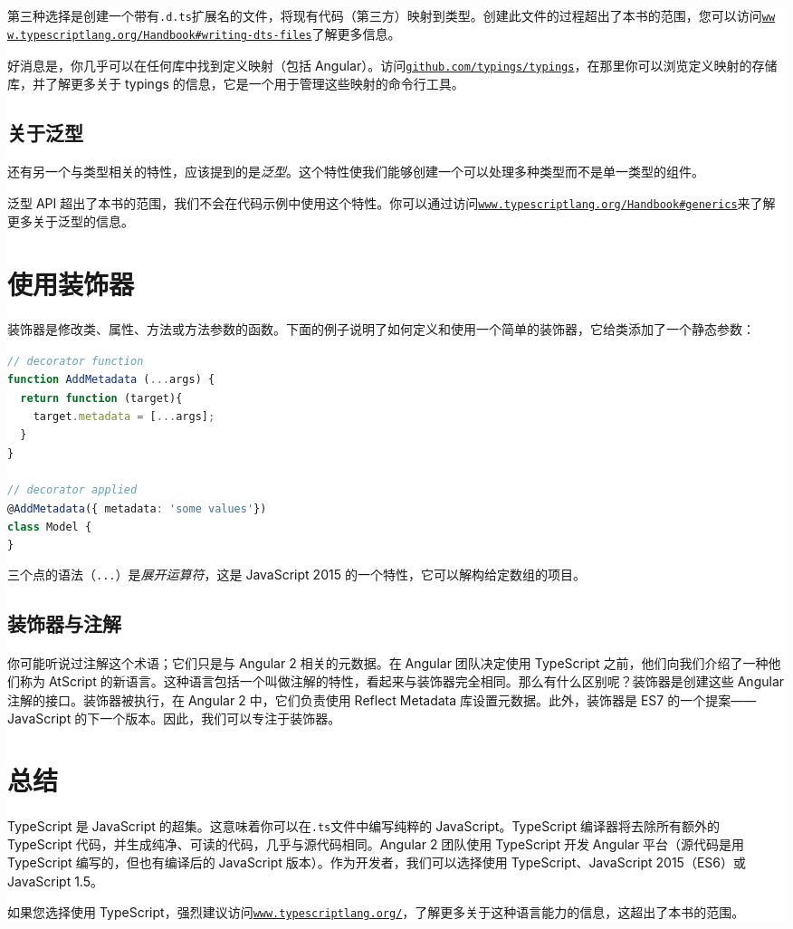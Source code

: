 第三种选择是创建一个带有`.d.ts`扩展名的文件，将现有代码（第三方）映射到类型。创建此文件的过程超出了本书的范围，您可以访问[`www.typescriptlang.org/Handbook#writing-dts-files`](http://www.typescriptlang.org/Handbook#writing-dts-files)了解更多信息。

好消息是，你几乎可以在任何库中找到定义映射（包括 Angular）。访问[`github.com/typings/typings`](https://github.com/typings/typings)，在那里你可以浏览定义映射的存储库，并了解更多关于 typings 的信息，它是一个用于管理这些映射的命令行工具。

## 关于泛型

还有另一个与类型相关的特性，应该提到的是*泛型*。这个特性使我们能够创建一个可以处理多种类型而不是单一类型的组件。

泛型 API 超出了本书的范围，我们不会在代码示例中使用这个特性。你可以通过访问[`www.typescriptlang.org/Handbook#generics`](http://www.typescriptlang.org/Handbook#generics)来了解更多关于泛型的信息。

# 使用装饰器

装饰器是修改类、属性、方法或方法参数的函数。下面的例子说明了如何定义和使用一个简单的装饰器，它给类添加了一个静态参数：

```ts
// decorator function
function AddMetadata (...args) {
  return function (target){
    target.metadata = [...args];
  }
}

// decorator applied
@AddMetadata({ metadata: 'some values'})
class Model {
}
```

三个点的语法（`...`）是*展开运算符*，这是 JavaScript 2015 的一个特性，它可以解构给定数组的项目。

## 装饰器与注解

你可能听说过注解这个术语；它们只是与 Angular 2 相关的元数据。在 Angular 团队决定使用 TypeScript 之前，他们向我们介绍了一种他们称为 AtScript 的新语言。这种语言包括一个叫做注解的特性，看起来与装饰器完全相同。那么有什么区别呢？装饰器是创建这些 Angular 注解的接口。装饰器被执行，在 Angular 2 中，它们负责使用 Reflect Metadata 库设置元数据。此外，装饰器是 ES7 的一个提案——JavaScript 的下一个版本。因此，我们可以专注于装饰器。

# 总结

TypeScript 是 JavaScript 的超集。这意味着你可以在`.ts`文件中编写纯粹的 JavaScript。TypeScript 编译器将去除所有额外的 TypeScript 代码，并生成纯净、可读的代码，几乎与源代码相同。Angular 2 团队使用 TypeScript 开发 Angular 平台（源代码是用 TypeScript 编写的，但也有编译后的 JavaScript 版本）。作为开发者，我们可以选择使用 TypeScript、JavaScript 2015（ES6）或 JavaScript 1.5。

如果您选择使用 TypeScript，强烈建议访问[`www.typescriptlang.org/`](http://www.typescriptlang.org/)，了解更多关于这种语言能力的信息，这超出了本书的范围。
